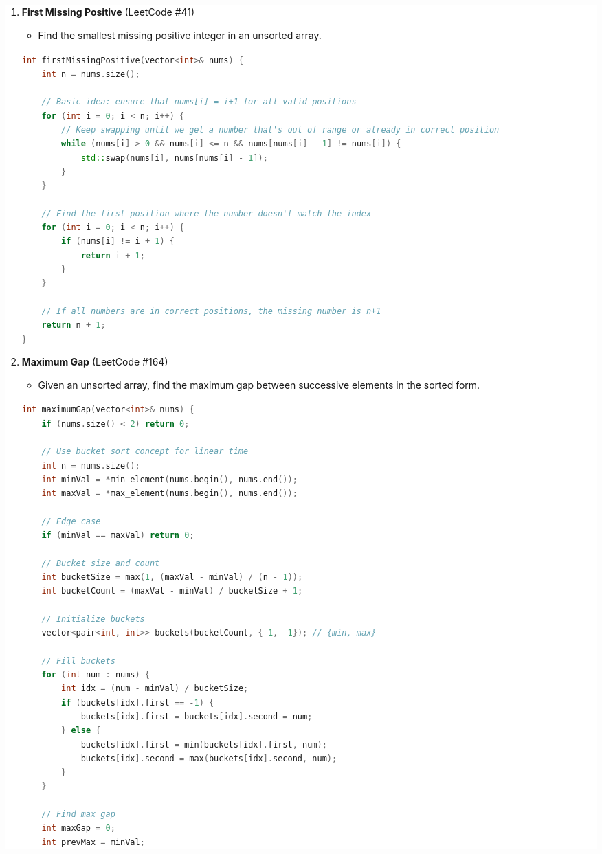 1. **First Missing Positive** (LeetCode #41)

   - Find the smallest missing positive integer in an unsorted array.

   ```cpp
   int firstMissingPositive(vector<int>& nums) {
       int n = nums.size();

       // Basic idea: ensure that nums[i] = i+1 for all valid positions
       for (int i = 0; i < n; i++) {
           // Keep swapping until we get a number that's out of range or already in correct position
           while (nums[i] > 0 && nums[i] <= n && nums[nums[i] - 1] != nums[i]) {
               std::swap(nums[i], nums[nums[i] - 1]);
           }
       }

       // Find the first position where the number doesn't match the index
       for (int i = 0; i < n; i++) {
           if (nums[i] != i + 1) {
               return i + 1;
           }
       }

       // If all numbers are in correct positions, the missing number is n+1
       return n + 1;
   }
   ```

2. **Maximum Gap** (LeetCode #164)

   - Given an unsorted array, find the maximum gap between successive elements in the sorted form.

   ```cpp
   int maximumGap(vector<int>& nums) {
       if (nums.size() < 2) return 0;

       // Use bucket sort concept for linear time
       int n = nums.size();
       int minVal = *min_element(nums.begin(), nums.end());
       int maxVal = *max_element(nums.begin(), nums.end());

       // Edge case
       if (minVal == maxVal) return 0;

       // Bucket size and count
       int bucketSize = max(1, (maxVal - minVal) / (n - 1));
       int bucketCount = (maxVal - minVal) / bucketSize + 1;

       // Initialize buckets
       vector<pair<int, int>> buckets(bucketCount, {-1, -1}); // {min, max}

       // Fill buckets
       for (int num : nums) {
           int idx = (num - minVal) / bucketSize;
           if (buckets[idx].first == -1) {
               buckets[idx].first = buckets[idx].second = num;
           } else {
               buckets[idx].first = min(buckets[idx].first, num);
               buckets[idx].second = max(buckets[idx].second, num);
           }
       }

       // Find max gap
       int maxGap = 0;
       int prevMax = minVal;
   ```